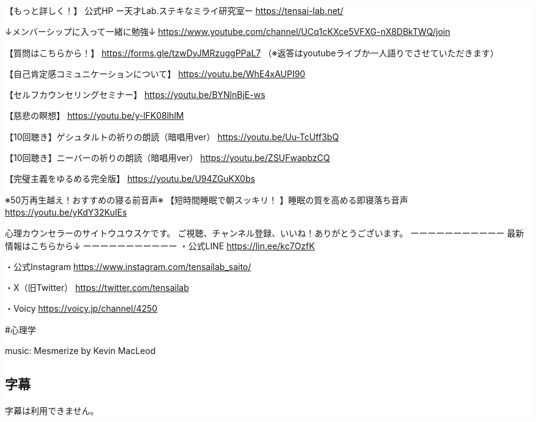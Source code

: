 【もっと詳しく！】
公式HP ー天才Lab.ステキなミライ研究室ー
https://tensai-lab.net/

↓メンバーシップに入って一緒に勉強↓
https://www.youtube.com/channel/UCq1cKXce5VFXG-nX8DBkTWQ/join

【質問はこちらから！】
https://forms.gle/tzwDyJMRzuggPPaL7
（※返答はyoutubeライブか一人語りでさせていただきます）

【自己肯定感コミュニケーションについて】
https://youtu.be/WhE4xAUPI90

【セルフカウンセリングセミナー】
https://youtu.be/BYNlnBjE-ws

【慈悲の瞑想】
https://youtu.be/y-lFK08lhlM

【10回聴き】ゲシュタルトの祈りの朗読（暗唱用ver）
https://youtu.be/Uu-TcUff3bQ

【10回聴き】ニーバーの祈りの朗読（暗唱用ver）
https://youtu.be/ZSUFwapbzCQ

【完璧主義をゆるめる完全版】
https://youtu.be/U94ZGuKX0bs

※50万再生越え！おすすめの寝る前音声※
【短時間睡眠で朝スッキリ！ 】睡眠の質を高める即寝落ち音声
https://youtu.be/yKdY32KuIEs


心理カウンセラーのサイトウユウスケです。
ご視聴、チャンネル登録、いいね！ありがとうございます。
ーーーーーーーーーーー
最新情報はこちらから↓
ーーーーーーーーーーー
・公式LINE
https://lin.ee/kc7OzfK

・公式Instagram
https://www.instagram.com/tensailab_saito/

・X（旧Twitter）
https://twitter.com/tensailab

・Voicy
https://voicy.jp/channel/4250

#心理学

music: Mesmerize by Kevin MacLeod

## 字幕

字幕は利用できません。
